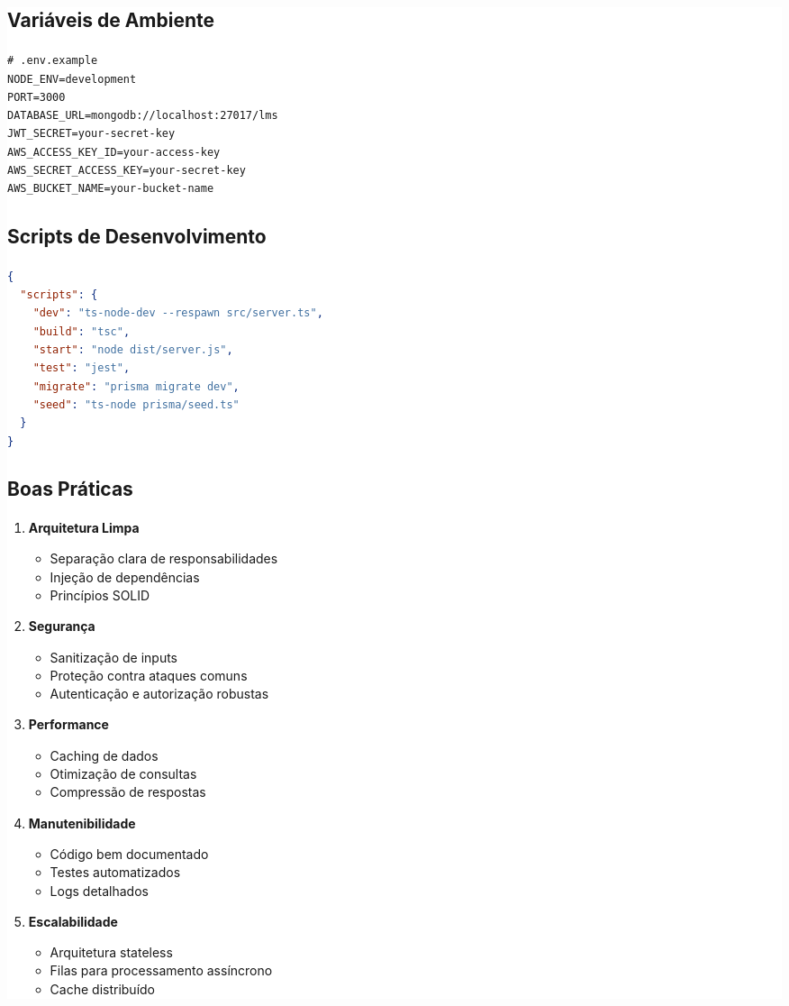 ## Variáveis de Ambiente

```env
# .env.example
NODE_ENV=development
PORT=3000
DATABASE_URL=mongodb://localhost:27017/lms
JWT_SECRET=your-secret-key
AWS_ACCESS_KEY_ID=your-access-key
AWS_SECRET_ACCESS_KEY=your-secret-key
AWS_BUCKET_NAME=your-bucket-name
```

## Scripts de Desenvolvimento

```json
{
  "scripts": {
    "dev": "ts-node-dev --respawn src/server.ts",
    "build": "tsc",
    "start": "node dist/server.js",
    "test": "jest",
    "migrate": "prisma migrate dev",
    "seed": "ts-node prisma/seed.ts"
  }
}
```

## Boas Práticas

1. **Arquitetura Limpa**
   - Separação clara de responsabilidades
   - Injeção de dependências
   - Princípios SOLID

2. **Segurança**
   - Sanitização de inputs
   - Proteção contra ataques comuns
   - Autenticação e autorização robustas

3. **Performance**
   - Caching de dados
   - Otimização de consultas
   - Compressão de respostas

4. **Manutenibilidade**
   - Código bem documentado
   - Testes automatizados
   - Logs detalhados

5. **Escalabilidade**
   - Arquitetura stateless
   - Filas para processamento assíncrono
   - Cache distribuído 